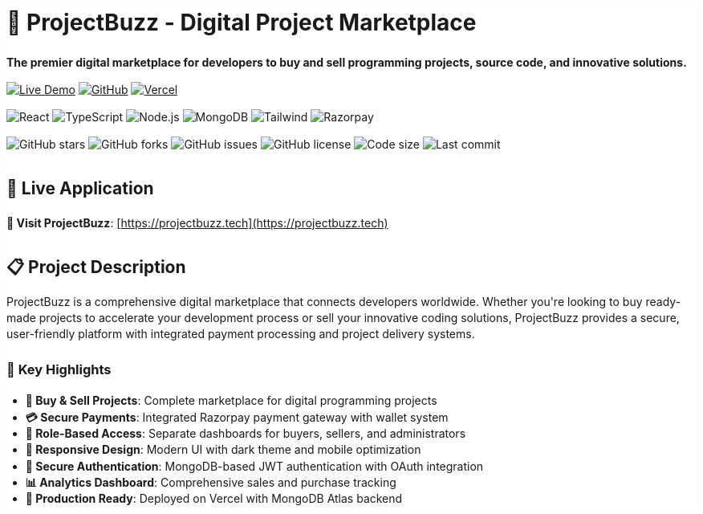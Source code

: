 # 🚀 ProjectBuzz - Digital Project Marketplace

**The premier digital marketplace for developers to buy and sell programming projects, source code, and innovative solutions.**

[![Live Demo](https://img.shields.io/badge/🌐_Live_Demo-projectbuzz.tech-blue?style=for-the-badge)](https://projectbuzz.tech)
[![GitHub](https://img.shields.io/badge/GitHub-Repository-black?style=for-the-badge&logo=github)](https://github.com/Aniruddha434/Project_buzzV1)
[![Vercel](https://img.shields.io/badge/Deployed_on-Vercel-black?style=for-the-badge&logo=vercel)](https://project-buzz-v.vercel.app)

![React](https://img.shields.io/badge/React-18.0-61DAFB?style=flat&logo=react)
![TypeScript](https://img.shields.io/badge/TypeScript-5.0-3178C6?style=flat&logo=typescript)
![Node.js](https://img.shields.io/badge/Node.js-18.0-339933?style=flat&logo=node.js)
![MongoDB](https://img.shields.io/badge/MongoDB-Atlas-47A248?style=flat&logo=mongodb)
![Tailwind](https://img.shields.io/badge/Tailwind-CSS-06B6D4?style=flat&logo=tailwindcss)
![Razorpay](https://img.shields.io/badge/Razorpay-Payment-528FF0?style=flat&logo=razorpay)

![GitHub stars](https://img.shields.io/github/stars/Aniruddha434/Project_buzzV1?style=social)
![GitHub forks](https://img.shields.io/github/forks/Aniruddha434/Project_buzzV1?style=social)
![GitHub issues](https://img.shields.io/github/issues/Aniruddha434/Project_buzzV1)
![GitHub license](https://img.shields.io/github/license/Aniruddha434/Project_buzzV1)
![Code size](https://img.shields.io/github/languages/code-size/Aniruddha434/Project_buzzV1)
![Last commit](https://img.shields.io/github/last-commit/Aniruddha434/Project_buzzV1)

## 🌟 **Live Application**

**🔗 Visit ProjectBuzz**: [https://projectbuzz.tech](https://projectbuzz.tech)

## 📋 **Project Description**

ProjectBuzz is a comprehensive digital marketplace that connects developers worldwide. Whether you're looking to buy ready-made projects to accelerate your development process or sell your innovative coding solutions, ProjectBuzz provides a secure, user-friendly platform with integrated payment processing and project delivery systems.

### 🎯 **Key Highlights**

- **🛒 Buy & Sell Projects**: Complete marketplace for digital programming projects
- **💳 Secure Payments**: Integrated Razorpay payment gateway with wallet system
- **👥 Role-Based Access**: Separate dashboards for buyers, sellers, and administrators
- **📱 Responsive Design**: Modern UI with dark theme and mobile optimization
- **🔐 Secure Authentication**: MongoDB-based JWT authentication with OAuth integration
- **📊 Analytics Dashboard**: Comprehensive sales and purchase tracking
- **🚀 Production Ready**: Deployed on Vercel with MongoDB Atlas backend

